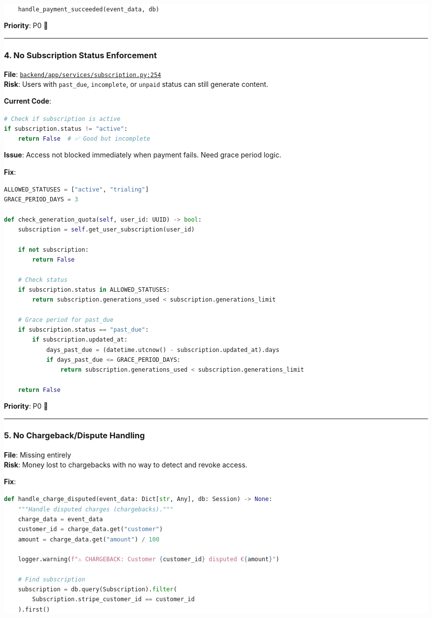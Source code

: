 ```python
    handle_payment_succeeded(event_data, db)
```

**Priority**: P0 🚨

---

### 4. No Subscription Status Enforcement
**File**: [`backend/app/services/subscription.py:254`](backend/app/services/subscription.py:254)  
**Risk**: Users with `past_due`, `incomplete`, or `unpaid` status can still generate content.

**Current Code**:
```python
# Check if subscription is active
if subscription.status != "active":
    return False  # ✅ Good but incomplete
```

**Issue**: Access not blocked immediately when payment fails. Need grace period logic.

**Fix**:
```python
ALLOWED_STATUSES = ["active", "trialing"]
GRACE_PERIOD_DAYS = 3

def check_generation_quota(self, user_id: UUID) -> bool:
    subscription = self.get_user_subscription(user_id)
    
    if not subscription:
        return False
    
    # Check status
    if subscription.status in ALLOWED_STATUSES:
        return subscription.generations_used < subscription.generations_limit
    
    # Grace period for past_due
    if subscription.status == "past_due":
        if subscription.updated_at:
            days_past_due = (datetime.utcnow() - subscription.updated_at).days
            if days_past_due <= GRACE_PERIOD_DAYS:
                return subscription.generations_used < subscription.generations_limit
    
    return False
```

**Priority**: P0 🚨

---

### 5. No Chargeback/Dispute Handling
**File**: Missing entirely  
**Risk**: Money lost to chargebacks with no way to detect and revoke access.

**Fix**:
```python
def handle_charge_disputed(event_data: Dict[str, Any], db: Session) -> None:
    """Handle disputed charges (chargebacks)."""
    charge_data = event_data
    customer_id = charge_data.get("customer")
    amount = charge_data.get("amount") / 100
    
    logger.warning(f"⚠️ CHARGEBACK: Customer {customer_id} disputed €{amount}")
    
    # Find subscription
    subscription = db.query(Subscription).filter(
        Subscription.stripe_customer_id == customer_id
    ).first()
```